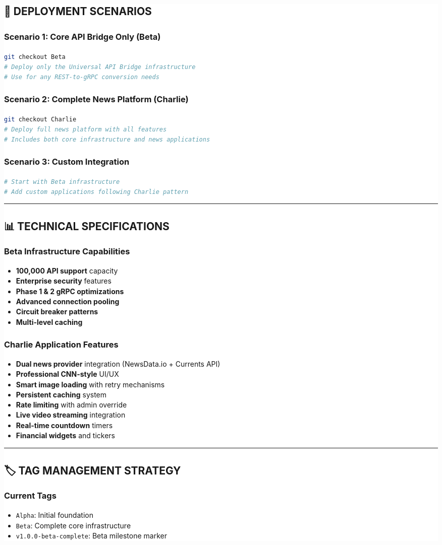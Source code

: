 
## 🚀 **DEPLOYMENT SCENARIOS**

### **Scenario 1: Core API Bridge Only (Beta)**
```bash
git checkout Beta
# Deploy only the Universal API Bridge infrastructure
# Use for any REST-to-gRPC conversion needs
```

### **Scenario 2: Complete News Platform (Charlie)**
```bash
git checkout Charlie
# Deploy full news platform with all features
# Includes both core infrastructure and news applications
```

### **Scenario 3: Custom Integration**
```bash
# Start with Beta infrastructure
# Add custom applications following Charlie pattern
```

---

## 📊 **TECHNICAL SPECIFICATIONS**

### **Beta Infrastructure Capabilities**
- **100,000 API support** capacity
- **Enterprise security** features
- **Phase 1 & 2 gRPC optimizations**
- **Advanced connection pooling**
- **Circuit breaker patterns**
- **Multi-level caching**

### **Charlie Application Features**
- **Dual news provider** integration (NewsData.io + Currents API)
- **Professional CNN-style** UI/UX
- **Smart image loading** with retry mechanisms
- **Persistent caching** system
- **Rate limiting** with admin override
- **Live video streaming** integration
- **Real-time countdown** timers
- **Financial widgets** and tickers

---

## 🏷️ **TAG MANAGEMENT STRATEGY**

### **Current Tags**
- `Alpha`: Initial foundation
- `Beta`: Complete core infrastructure
- `v1.0.0-beta-complete`: Beta milestone marker
